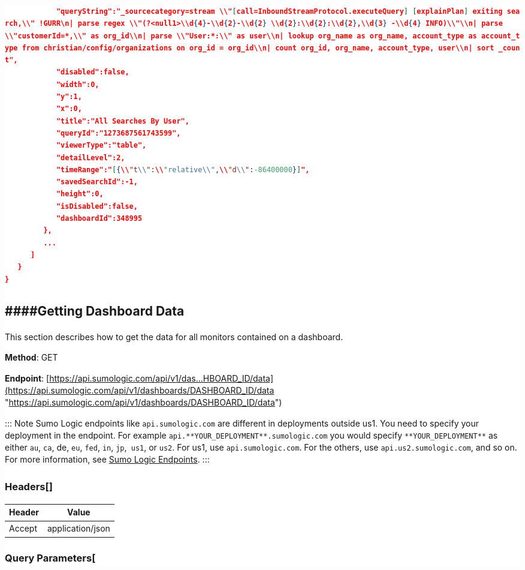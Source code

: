 ```json
            "queryString":"_sourcecategory=stream \\"[call=InboundStreamProtocol.executeQuery] [explainPlan] exiting search,\\" !GURR\n| parse regex \\"(?<null1>\\d{4}-\\d{2}-\\d{2} \\d{2}:\\d{2}:\\d{2},\\d{3} -\\d{4} INFO)\\"\\n| parse \\"customerId=*,\\" as org_id\\n| parse \\"User:*:\\" as user\\n| lookup org_name as org_name, account_type as account_type from christian/config/organizations on org_id = org_id\\n| count org_id, org_name, account_type, user\\n| sort _count",
            "disabled":false,
            "width":0,
            "y":1,
            "x":0,
            "title":"All Searches By User",
            "queryId":"1273687561743599",
            "viewerType":"table",
            "detailLevel":2,
            "timeRange":"[{\\"t\\":\\"relative\\",\\"d\\":-86400000}]",
            "savedSearchId":-1,
            "height":0,
            "isDisabled":false,
            "dashboardId":348995
         },
         ...
      ]
   }
}
```

####Getting Dashboard Data
----------------------------------------------------------------------------------------------------------

This section describes how to get the data for all monitors contained on a dashboard.

**Method**: GET

**Endpoint**: [https://api.sumologic.com/api/v1/das...HBOARD_ID/data](https://api.sumologic.com/api/v1/dashboards/DASHBOARD_ID/data "https://api.sumologic.com/api/v1/dashboards/DASHBOARD_ID/data")

::: Note 
 Sumo Logic endpoints like `api.sumologic.com` are different in deployments outside us1. You need to specify your deployment in the endpoint. For example `api.**YOUR_DEPLOYMENT**.sumologic.com` you would specify `**YOUR_DEPLOYMENT**` as either `au`, `ca`, de, `eu`, `fed`, `in`, `jp`,` us1`, or `us2`. For us1, use `api.sumologic.com`. For the others, use `api.us2.sumologic.com`, and so on. For more information, see [Sumo Logic Endpoints](https://help.sumologic.com/docs/api/getting-started/#sumo-logic-endpoints-by-deployment-and-firewall-security "Sumo Logic Endpoints and Firewall Security").
 :::

### Headers[]

| Header | Value |
| --- | --- |
| Accept | application/json |

### Query Parameters[
